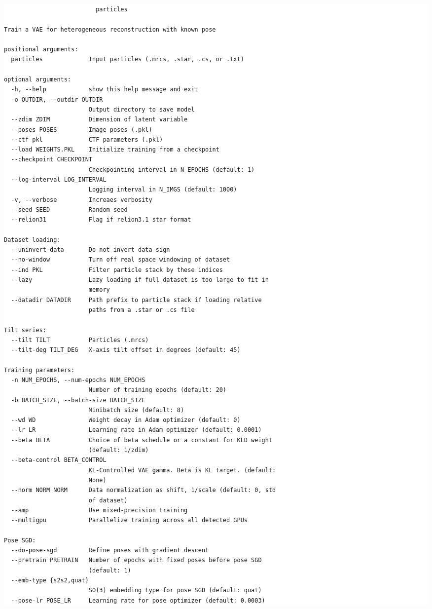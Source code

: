 	                          particles
	
	Train a VAE for heterogeneous reconstruction with known pose
	
	positional arguments:
	  particles             Input particles (.mrcs, .star, .cs, or .txt)
	
	optional arguments:
	  -h, --help            show this help message and exit
	  -o OUTDIR, --outdir OUTDIR
	                        Output directory to save model
	  --zdim ZDIM           Dimension of latent variable
	  --poses POSES         Image poses (.pkl)
	  --ctf pkl             CTF parameters (.pkl)
	  --load WEIGHTS.PKL    Initialize training from a checkpoint
	  --checkpoint CHECKPOINT
	                        Checkpointing interval in N_EPOCHS (default: 1)
	  --log-interval LOG_INTERVAL
	                        Logging interval in N_IMGS (default: 1000)
	  -v, --verbose         Increaes verbosity
	  --seed SEED           Random seed
	  --relion31            Flag if relion3.1 star format
	
	Dataset loading:
	  --uninvert-data       Do not invert data sign
	  --no-window           Turn off real space windowing of dataset
	  --ind PKL             Filter particle stack by these indices
	  --lazy                Lazy loading if full dataset is too large to fit in
	                        memory
	  --datadir DATADIR     Path prefix to particle stack if loading relative
	                        paths from a .star or .cs file
	
	Tilt series:
	  --tilt TILT           Particles (.mrcs)
	  --tilt-deg TILT_DEG   X-axis tilt offset in degrees (default: 45)
	
	Training parameters:
	  -n NUM_EPOCHS, --num-epochs NUM_EPOCHS
	                        Number of training epochs (default: 20)
	  -b BATCH_SIZE, --batch-size BATCH_SIZE
	                        Minibatch size (default: 8)
	  --wd WD               Weight decay in Adam optimizer (default: 0)
	  --lr LR               Learning rate in Adam optimizer (default: 0.0001)
	  --beta BETA           Choice of beta schedule or a constant for KLD weight
	                        (default: 1/zdim)
	  --beta-control BETA_CONTROL
	                        KL-Controlled VAE gamma. Beta is KL target. (default:
	                        None)
	  --norm NORM NORM      Data normalization as shift, 1/scale (default: 0, std
	                        of dataset)
	  --amp                 Use mixed-precision training
	  --multigpu            Parallelize training across all detected GPUs
	
	Pose SGD:
	  --do-pose-sgd         Refine poses with gradient descent
	  --pretrain PRETRAIN   Number of epochs with fixed poses before pose SGD
	                        (default: 1)
	  --emb-type {s2s2,quat}
	                        SO(3) embedding type for pose SGD (default: quat)
	  --pose-lr POSE_LR     Learning rate for pose optimizer (default: 0.0003)
	